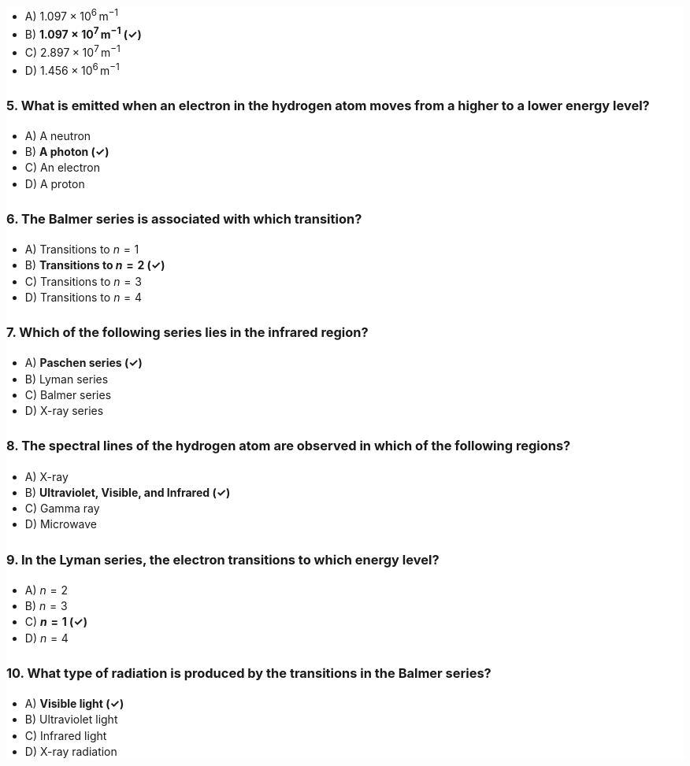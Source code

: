 - A) $1.097 \times 10^6 \, \text{m}^{-1}$
- B) **$1.097 \times 10^7 \, \text{m}^{-1}$ (✓)**
- C) $2.897 \times 10^7 \, \text{m}^{-1}$
- D) $1.456 \times 10^6 \, \text{m}^{-1}$

### 5. What is emitted when an electron in the hydrogen atom moves from a higher to a lower energy level?

- A) A neutron
- B) **A photon (✓)**
- C) An electron
- D) A proton

### 6. The Balmer series is associated with which transition?

- A) Transitions to $n = 1$
- B) **Transitions to $n = 2$ (✓)**
- C) Transitions to $n = 3$
- D) Transitions to $n = 4$

### 7. Which of the following series lies in the infrared region?

- A) **Paschen series (✓)**
- B) Lyman series
- C) Balmer series
- D) X-ray series

### 8. The spectral lines of the hydrogen atom are observed in which of the following regions?

- A) X-ray
- B) **Ultraviolet, Visible, and Infrared (✓)**
- C) Gamma ray
- D) Microwave

### 9. In the Lyman series, the electron transitions to which energy level?

- A) $n = 2$
- B) $n = 3$
- C) **$n = 1$ (✓)**
- D) $n = 4$

### 10. What type of radiation is produced by the transitions in the Balmer series?

- A) **Visible light (✓)**
- B) Ultraviolet light
- C) Infrared light
- D) X-ray radiation
